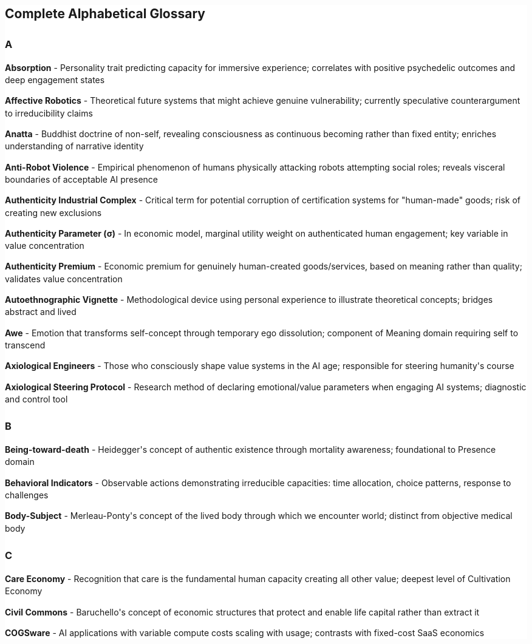 ## Complete Alphabetical Glossary

### A

**Absorption** - Personality trait predicting capacity for immersive experience; correlates with positive psychedelic outcomes and deep engagement states

**Affective Robotics** - Theoretical future systems that might achieve genuine vulnerability; currently speculative counterargument to irreducibility claims

**Anatta** - Buddhist doctrine of non-self, revealing consciousness as continuous becoming rather than fixed entity; enriches understanding of narrative identity

**Anti-Robot Violence** - Empirical phenomenon of humans physically attacking robots attempting social roles; reveals visceral boundaries of acceptable AI presence

**Authenticity Industrial Complex** - Critical term for potential corruption of certification systems for "human-made" goods; risk of creating new exclusions

**Authenticity Parameter (σ)** - In economic model, marginal utility weight on authenticated human engagement; key variable in value concentration

**Authenticity Premium** - Economic premium for genuinely human-created goods/services, based on meaning rather than quality; validates value concentration

**Autoethnographic Vignette** - Methodological device using personal experience to illustrate theoretical concepts; bridges abstract and lived

**Awe** - Emotion that transforms self-concept through temporary ego dissolution; component of Meaning domain requiring self to transcend

**Axiological Engineers** - Those who consciously shape value systems in the AI age; responsible for steering humanity's course

**Axiological Steering Protocol** - Research method of declaring emotional/value parameters when engaging AI systems; diagnostic and control tool

### B

**Being-toward-death** - Heidegger's concept of authentic existence through mortality awareness; foundational to Presence domain

**Behavioral Indicators** - Observable actions demonstrating irreducible capacities: time allocation, choice patterns, response to challenges

**Body-Subject** - Merleau-Ponty's concept of the lived body through which we encounter world; distinct from objective medical body

### C

**Care Economy** - Recognition that care is the fundamental human capacity creating all other value; deepest level of Cultivation Economy

**Civil Commons** - Baruchello's concept of economic structures that protect and enable life capital rather than extract it

**COGSware** - AI applications with variable compute costs scaling with usage; contrasts with fixed-cost SaaS economics
